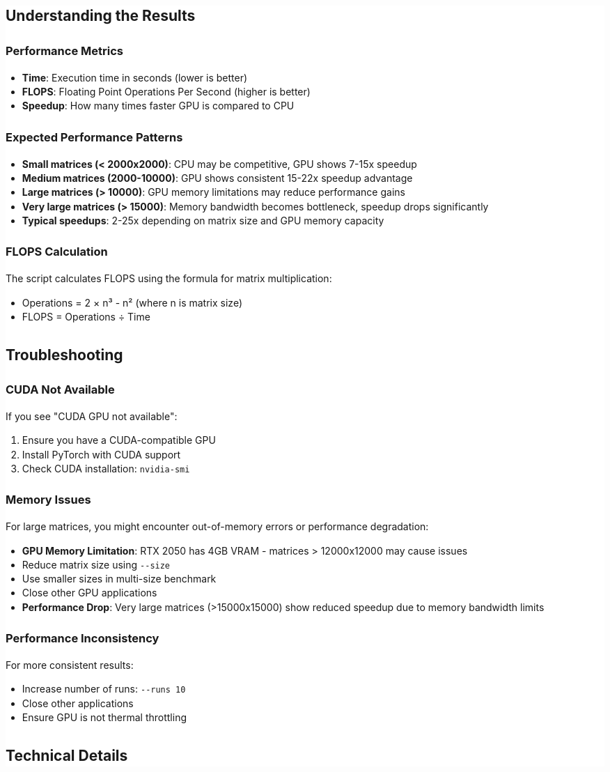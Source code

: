 ## Understanding the Results

### Performance Metrics

- **Time**: Execution time in seconds (lower is better)
- **FLOPS**: Floating Point Operations Per Second (higher is better)
- **Speedup**: How many times faster GPU is compared to CPU

### Expected Performance Patterns

- **Small matrices (< 2000x2000)**: CPU may be competitive, GPU shows 7-15x speedup
- **Medium matrices (2000-10000)**: GPU shows consistent 15-22x speedup advantage
- **Large matrices (> 10000)**: GPU memory limitations may reduce performance gains
- **Very large matrices (> 15000)**: Memory bandwidth becomes bottleneck, speedup drops significantly
- **Typical speedups**: 2-25x depending on matrix size and GPU memory capacity

### FLOPS Calculation

The script calculates FLOPS using the formula for matrix multiplication:
- Operations = 2 × n³ - n² (where n is matrix size)
- FLOPS = Operations ÷ Time

## Troubleshooting

### CUDA Not Available

If you see "CUDA GPU not available":
1. Ensure you have a CUDA-compatible GPU
2. Install PyTorch with CUDA support
3. Check CUDA installation: `nvidia-smi`

### Memory Issues

For large matrices, you might encounter out-of-memory errors or performance degradation:
- **GPU Memory Limitation**: RTX 2050 has 4GB VRAM - matrices > 12000x12000 may cause issues
- Reduce matrix size using `--size`
- Use smaller sizes in multi-size benchmark
- Close other GPU applications
- **Performance Drop**: Very large matrices (>15000x15000) show reduced speedup due to memory bandwidth limits

### Performance Inconsistency

For more consistent results:
- Increase number of runs: `--runs 10`
- Close other applications
- Ensure GPU is not thermal throttling

## Technical Details
